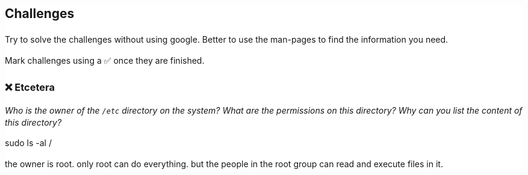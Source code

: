 
## Challenges

Try to solve the challenges without using google. Better to use the man-pages to find the information you need.

Mark challenges using a ✅ once they are finished.

### ❌ Etcetera

*Who is the owner of the `/etc` directory on the system? What are the permissions on this directory? Why can you list the content of this directory?*

sudo ls -al /

the owner is root.
only root can do everything. but the people in the root group can read and execute files in it.
